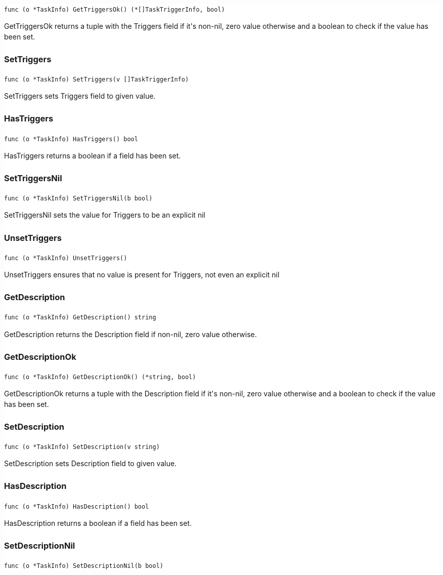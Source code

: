 `func (o *TaskInfo) GetTriggersOk() (*[]TaskTriggerInfo, bool)`

GetTriggersOk returns a tuple with the Triggers field if it's non-nil, zero value otherwise
and a boolean to check if the value has been set.

### SetTriggers

`func (o *TaskInfo) SetTriggers(v []TaskTriggerInfo)`

SetTriggers sets Triggers field to given value.

### HasTriggers

`func (o *TaskInfo) HasTriggers() bool`

HasTriggers returns a boolean if a field has been set.

### SetTriggersNil

`func (o *TaskInfo) SetTriggersNil(b bool)`

 SetTriggersNil sets the value for Triggers to be an explicit nil

### UnsetTriggers
`func (o *TaskInfo) UnsetTriggers()`

UnsetTriggers ensures that no value is present for Triggers, not even an explicit nil
### GetDescription

`func (o *TaskInfo) GetDescription() string`

GetDescription returns the Description field if non-nil, zero value otherwise.

### GetDescriptionOk

`func (o *TaskInfo) GetDescriptionOk() (*string, bool)`

GetDescriptionOk returns a tuple with the Description field if it's non-nil, zero value otherwise
and a boolean to check if the value has been set.

### SetDescription

`func (o *TaskInfo) SetDescription(v string)`

SetDescription sets Description field to given value.

### HasDescription

`func (o *TaskInfo) HasDescription() bool`

HasDescription returns a boolean if a field has been set.

### SetDescriptionNil

`func (o *TaskInfo) SetDescriptionNil(b bool)`
